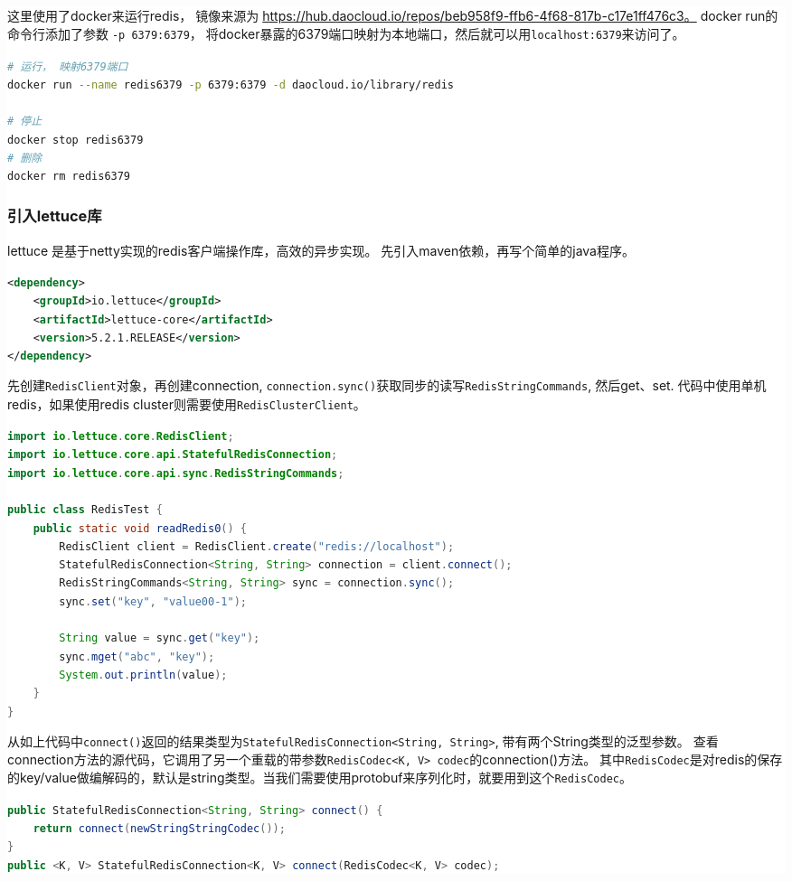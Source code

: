 这里使用了docker来运行redis， 镜像来源为 https://hub.daocloud.io/repos/beb958f9-ffb6-4f68-817b-c17e1ff476c3。 
docker run的命令行添加了参数 `-p 6379:6379`， 将docker暴露的6379端口映射为本地端口，然后就可以用`localhost:6379`来访问了。

```bash
# 运行， 映射6379端口
docker run --name redis6379 -p 6379:6379 -d daocloud.io/library/redis

# 停止
docker stop redis6379
# 删除
docker rm redis6379
```

### 引入lettuce库

lettuce 是基于netty实现的redis客户端操作库，高效的异步实现。 先引入maven依赖，再写个简单的java程序。 

```xml
<dependency>
    <groupId>io.lettuce</groupId>
    <artifactId>lettuce-core</artifactId>
    <version>5.2.1.RELEASE</version>
</dependency>
```

先创建`RedisClient`对象，再创建connection, `connection.sync()`获取同步的读写`RedisStringCommands`, 然后get、set.
代码中使用单机redis，如果使用redis cluster则需要使用`RedisClusterClient`。

```java
import io.lettuce.core.RedisClient;
import io.lettuce.core.api.StatefulRedisConnection;
import io.lettuce.core.api.sync.RedisStringCommands;

public class RedisTest {
    public static void readRedis0() {
        RedisClient client = RedisClient.create("redis://localhost");
        StatefulRedisConnection<String, String> connection = client.connect();
        RedisStringCommands<String, String> sync = connection.sync();
        sync.set("key", "value00-1");

        String value = sync.get("key");
        sync.mget("abc", "key");
        System.out.println(value);
    }
}
```
从如上代码中`connect()`返回的结果类型为`StatefulRedisConnection<String, String>`, 带有两个String类型的泛型参数。 查看connection方法的源代码，它调用了另一个重载的带参数`RedisCodec<K, V> codec`的connection()方法。 其中`RedisCodec`是对redis的保存的key/value做编解码的，默认是string类型。当我们需要使用protobuf来序列化时，就要用到这个`RedisCodec`。


```java
public StatefulRedisConnection<String, String> connect() {
    return connect(newStringStringCodec());
}
public <K, V> StatefulRedisConnection<K, V> connect(RedisCodec<K, V> codec);
```
